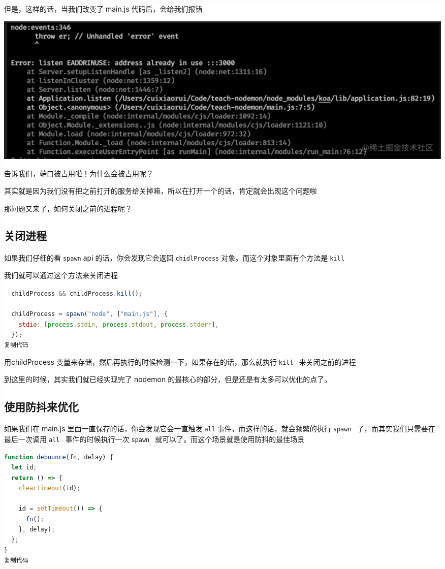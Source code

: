 但是，这样的话，当我们改变了 main.js 代码后，会给我们报错

![1677222115354](image/nodemon的实现原理/1677222115354.png)

告诉我们，端口被占用啦！为什么会被占用呢？

其实就是因为我们没有把之前打开的服务给关掉嘛，所以在打开一个的话，肯定就会出现这个问题啦

那问题又来了，如何关闭之前的进程呢？

## 关闭进程

如果我们仔细的看 `spawn` api 的话，你会发现它会返回 `chidlProcess` 对象。而这个对象里面有个方法是 `kill`

我们就可以通过这个方法来关闭进程

```JavaScript
  childProcess && childProcess.kill();

  childProcess = spawn("node", ["main.js"], {
    stdio: [process.stdin, process.stdout, process.stderr],
  });
复制代码
```

用childProcess 变量来存储，然后再执行的时候检测一下，如果存在的话，那么就执行 `kill ` 来关闭之前的进程

到这里的时候，其实我们就已经实现完了 nodemon 的最核心的部分，但是还是有太多可以优化的点了。

## 使用防抖来优化

如果我们在 main.js 里面一直保存的话，你会发现它会一直触发 `all` 事件，而这样的话，就会频繁的执行 `spawn ` 了，而其实我们只需要在最后一次调用 `all ` 事件的时候执行一次 `spawn ` 就可以了。而这个场景就是使用防抖的最佳场景

```JavaScript
function debounce(fn, delay) {
  let id;
  return () => {
    clearTimeout(id);

    id = setTimeout(() => {
      fn();
    }, delay);
  };
}
复制代码
```
